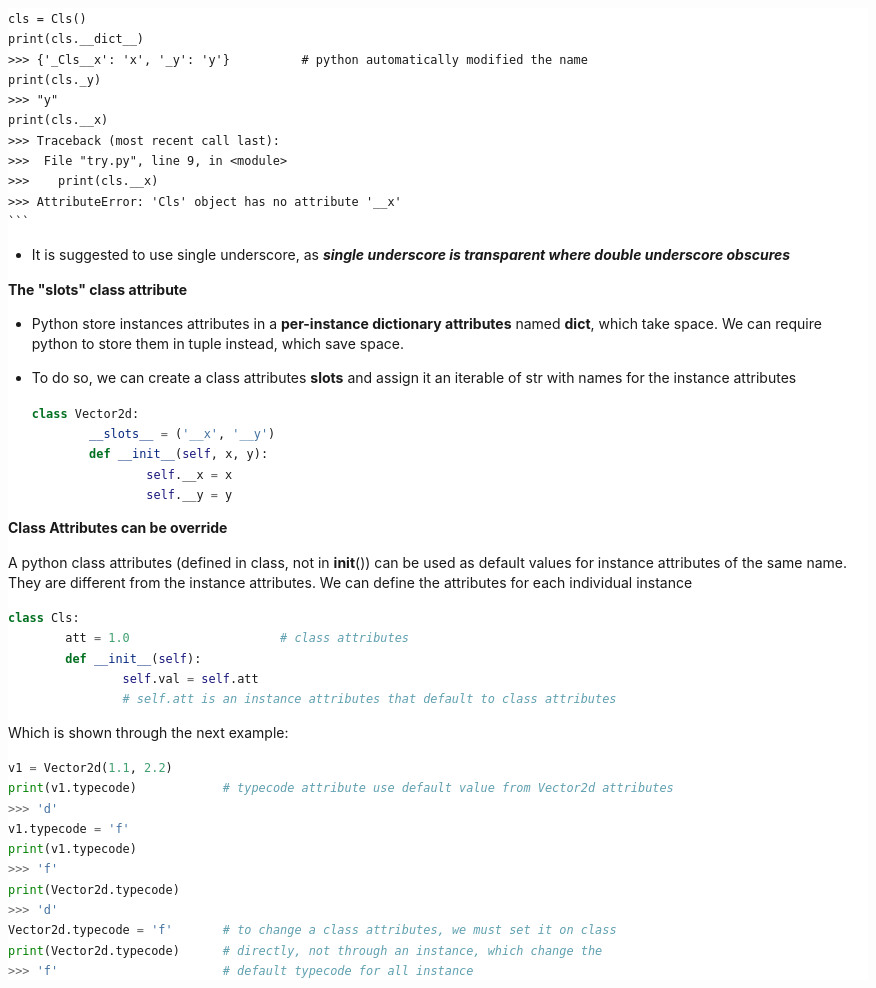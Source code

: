     cls = Cls()
    print(cls.__dict__)
    >>> {'_Cls__x': 'x', '_y': 'y'}          # python automatically modified the name
    print(cls._y)
    >>> "y"
    print(cls.__x)
    >>> Traceback (most recent call last):
    >>>  File "try.py", line 9, in <module>
    >>>    print(cls.__x)
    >>> AttributeError: 'Cls' object has no attribute '__x'
    ```
    
- It is suggested to use single underscore, as ***single underscore is transparent where double underscore obscures***

**The "__slots__" class attribute**

- Python store instances attributes in a **per-instance dictionary attributes** named __dict__, which take space. We can require python to store them in tuple instead, which save space.
- To do so, we can create a class attributes __slots__ and assign it an iterable of str with names for the instance attributes
    
    ```python
    class Vector2d:
    		__slots__ = ('__x', '__y')
    		def __init__(self, x, y):
    				self.__x = x
    				self.__y = y
    ```
    

**Class Attributes can be override**

A python class attributes (defined in class, not in __init__()) can be used as default values for instance attributes of the same name. They are different from the instance attributes. We can define the attributes for each individual instance

```python
class Cls:
		att = 1.0                     # class attributes
		def __init__(self):
				self.val = self.att       
				# self.att is an instance attributes that default to class attributes
```

Which is shown through the next example:

```python
v1 = Vector2d(1.1, 2.2)
print(v1.typecode)            # typecode attribute use default value from Vector2d attributes
>>> 'd'
v1.typecode = 'f'
print(v1.typecode)
>>> 'f'
print(Vector2d.typecode)
>>> 'd'
Vector2d.typecode = 'f'       # to change a class attributes, we must set it on class
print(Vector2d.typecode)      # directly, not through an instance, which change the 
>>> 'f'                       # default typecode for all instance
```
